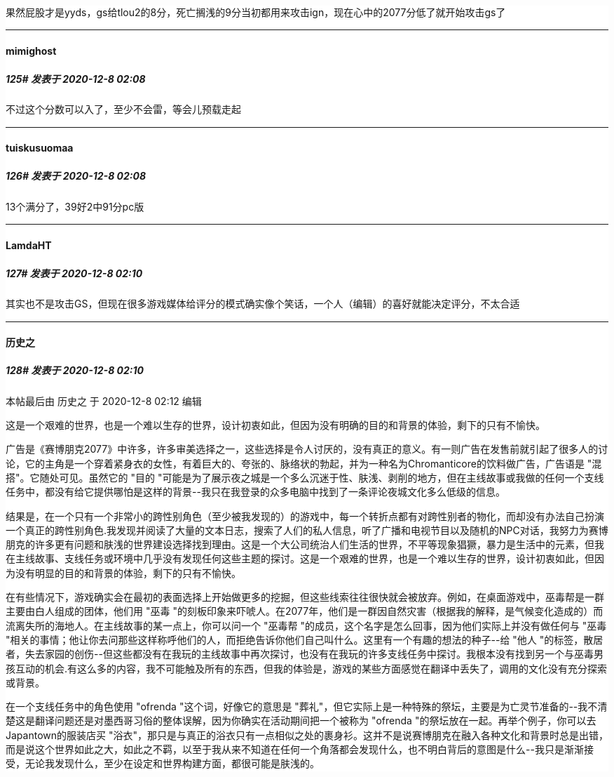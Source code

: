 
果然屁股才是yyds，gs给tlou2的8分，死亡搁浅的9分当初都用来攻击ign，现在心中的2077分低了就开始攻击gs了


-----

####  mimighost  
##### 125#       发表于 2020-12-8 02:08


不过这个分数可以入了，至少不会雷，等会儿预载走起


-----

####  tuiskusuomaa  
##### 126#       发表于 2020-12-8 02:08


13个满分了，39好2中91分pc版


-----

####  LamdaHT  
##### 127#       发表于 2020-12-8 02:10


其实也不是攻击GS，但现在很多游戏媒体给评分的模式确实像个笑话，一个人（编辑）的喜好就能决定评分，不太合适


-----

####  历史之  
##### 128#       发表于 2020-12-8 02:10


 本帖最后由 历史之 于 2020-12-8 02:12 编辑 

这是一个艰难的世界，也是一个难以生存的世界，设计初衷如此，但因为没有明确的目的和背景的体验，剩下的只有不愉快。

广告是《赛博朋克2077》中许多，许多审美选择之一，这些选择是令人讨厌的，没有真正的意义。有一则广告在发售前就引起了很多人的讨论，它的主角是一个穿着紧身衣的女性，有着巨大的、夸张的、脉络状的勃起，并为一种名为Chromanticore的饮料做广告，广告语是 "混搭"。它随处可见。虽然它的 "目的 "可能是为了展示夜之城是一个多么沉迷于性、肤浅、剥削的地方，但在主线故事或我做的任何一个支线任务中，都没有给它提供哪怕是这样的背景--我只在我登录的众多电脑中找到了一条评论夜城文化多么低级的信息。


结果是，在一个只有一个非常小的跨性别角色（至少被我发现的）的游戏中，每一个转折点都有对跨性别者的物化，而却没有办法自己扮演一个真正的跨性别角色.我发现并阅读了大量的文本日志，搜索了人们的私人信息，听了广播和电视节目以及随机的NPC对话，我努力为赛博朋克的许多更有问题和肤浅的世界建设选择找到理由。这是一个大公司统治人们生活的世界，不平等现象猖獗，暴力是生活中的元素，但我在主线故事、支线任务或环境中几乎没有发现任何这些主题的探讨。这是一个艰难的世界，也是一个难以生存的世界，设计初衷如此，但因为没有明显的目的和背景的体验，剩下的只有不愉快。


在有些情况下，游戏确实会在最初的表面选择上开始做更多的挖掘，但这些线索往往很快就会被放弃。例如，在桌面游戏中，巫毒帮是一群主要由白人组成的团体，他们用 "巫毒 "的刻板印象来吓唬人。在2077年，他们是一群因自然灾害（根据我的解释，是气候变化造成的）而流离失所的海地人。在主线故事的某一点上，你可以问一个 "巫毒帮 "的成员，这个名字是怎么回事，因为他们实际上并没有做任何与 "巫毒 "相关的事情；他让你去问那些这样称呼他们的人，而拒绝告诉你他们自己叫什么。这里有一个有趣的想法的种子--给 "他人 "的标签，散居者，失去家园的创伤--但这些都没有在我玩的主线故事中再次探讨，也没有在我玩的许多支线任务中探讨。我根本没有找到另一个与巫毒男孩互动的机会.有这么多的内容，我不可能触及所有的东西，但我的体验是，游戏的某些方面感觉在翻译中丢失了，调用的文化没有充分探索或背景。


在一个支线任务中的角色使用 "ofrenda "这个词，好像它的意思是 "葬礼"，但它实际上是一种特殊的祭坛，主要是为亡灵节准备的--我不清楚这是翻译问题还是对墨西哥习俗的整体误解，因为你确实在活动期间把一个被称为 "ofrenda "的祭坛放在一起。再举个例子，你可以去Japantown的服装店买 "浴衣"，那只是与真正的浴衣只有一点相似之处的裹身衫。这并不是说赛博朋克在融入各种文化和背景时总是出错，而是说这个世界如此之大，如此之不羁，以至于我从来不知道在任何一个角落都会发现什么，也不明白背后的意图是什么--我只是渐渐接受，无论我发现什么，至少在设定和世界构建方面，都很可能是肤浅的。
